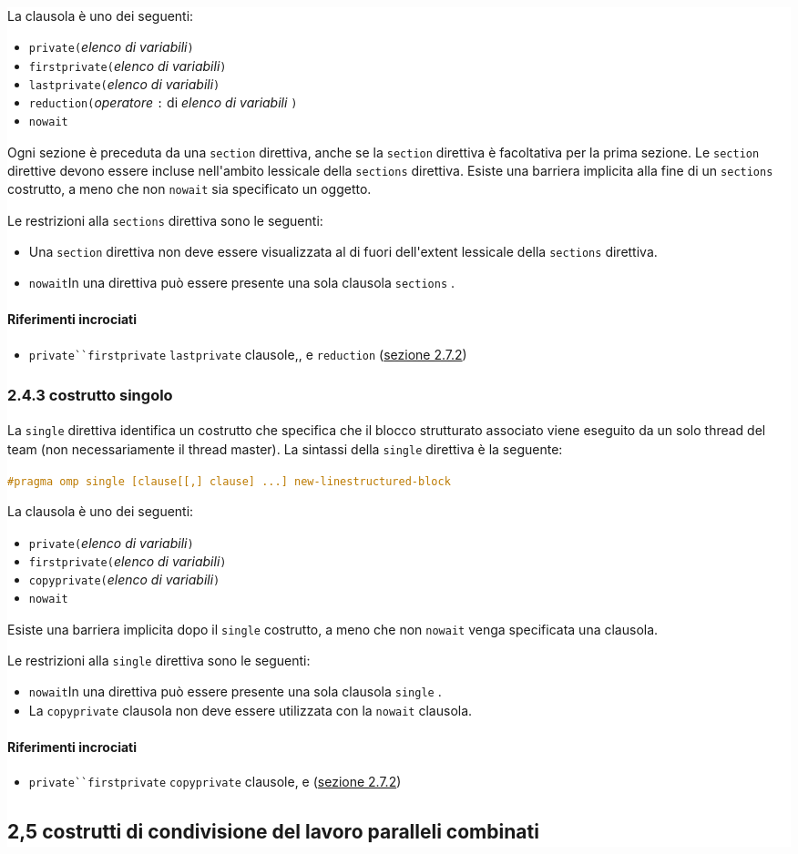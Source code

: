 La clausola è uno dei seguenti:

- `private(`*elenco di variabili*`)`
- `firstprivate(`*elenco di variabili*`)`
- `lastprivate(`*elenco di variabili*`)`
- `reduction(`*operatore* `:` di *elenco di variabili*  `)`
- `nowait`

Ogni sezione è preceduta da una `section` direttiva, anche se la `section` direttiva è facoltativa per la prima sezione. Le `section` direttive devono essere incluse nell'ambito lessicale della `sections` direttiva. Esiste una barriera implicita alla fine di un `sections` costrutto, a meno che non `nowait` sia specificato un oggetto.

Le restrizioni alla `sections` direttiva sono le seguenti:

- Una `section` direttiva non deve essere visualizzata al di fuori dell'extent lessicale della `sections` direttiva.

- `nowait`In una direttiva può essere presente una sola clausola `sections` .

#### <a name="cross-references"></a>Riferimenti incrociati

- `private``firstprivate` `lastprivate` clausole,, e `reduction` ([sezione 2.7.2](#272-data-sharing-attribute-clauses))

### <a name="243-single-construct"></a>2.4.3 costrutto singolo

La `single` direttiva identifica un costrutto che specifica che il blocco strutturato associato viene eseguito da un solo thread del team (non necessariamente il thread master). La sintassi della `single` direttiva è la seguente:

```cpp
#pragma omp single [clause[[,] clause] ...] new-linestructured-block
```

La clausola è uno dei seguenti:

- `private(`*elenco di variabili*`)`
- `firstprivate(`*elenco di variabili*`)`
- `copyprivate(`*elenco di variabili*`)`
- `nowait`

Esiste una barriera implicita dopo il `single` costrutto, a meno che non `nowait` venga specificata una clausola.

Le restrizioni alla `single` direttiva sono le seguenti:

- `nowait`In una direttiva può essere presente una sola clausola `single` .
- La `copyprivate` clausola non deve essere utilizzata con la `nowait` clausola.

#### <a name="cross-references"></a>Riferimenti incrociati

- `private``firstprivate` `copyprivate` clausole, e ([sezione 2.7.2](#272-data-sharing-attribute-clauses))

## <a name="25-combined-parallel-work-sharing-constructs"></a>2,5 costrutti di condivisione del lavoro paralleli combinati
